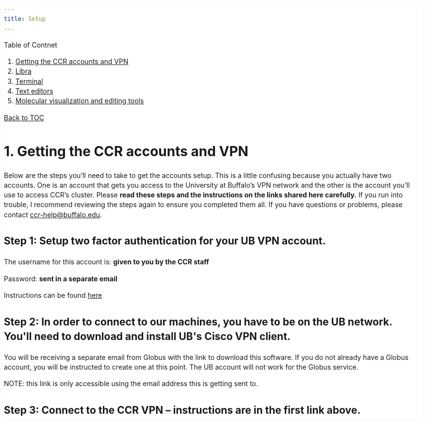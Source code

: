 ```yaml
---
title: Setup
---
```


<a name="toc"></a>
Table of Contnet 

1. [Getting the CCR accounts and VPN](#1)
2. [Libra](#2)
3. [Terminal](#3)
4. [Text editors](#4)
5. [Molecular visualization and editing tools](#5)



<a name="1"></a>[Back to TOC](#toc)
# 1. Getting the CCR accounts and VPN

Below are the steps you’ll need to take to get the accounts setup. This is a little confusing because you actually have two accounts.
One is an account that gets you access to the University at Buffalo’s VPN network and the other is the account you’ll use to access CCR’s cluster.
Please **read these steps and the instructions on the links shared here carefully.**  If you run into trouble, I recommend reviewing the steps again 
to ensure you completed them all. If you have questions or problems, please contact ccr-help@buffalo.edu. 

 
## Step 1:  Setup two factor authentication for your UB VPN account. 

The username for this account is: **given to you by the CCR staff**

Password: **sent in a separate email**

Instructions can be found [here](https://ubccr.freshdesk.com/support/solutions/articles/13000094126-external-collaborator-industry-business-customer-access)

 
## Step 2:  In order to connect to our machines, you have to be on the UB network.  You'll need to download and install **UB's Cisco VPN client.** 
You will be receiving a separate email from Globus with the link to download this software.  If you do not already have a Globus account, 
you will be instructed to create one at this point.  The UB account will not work for the Globus service. 

NOTE: this link is only accessible using the email address this is getting sent to. 
 

## Step 3:  Connect to the CCR VPN – instructions are in the first link above.
